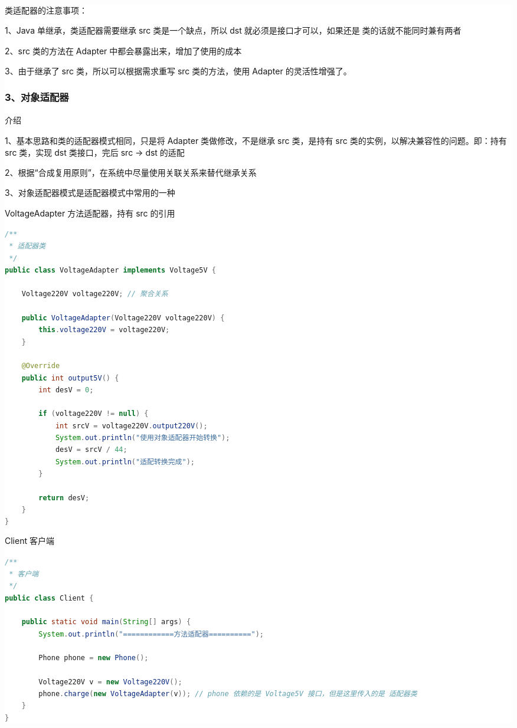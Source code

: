 类适配器的注意事项：

1、Java 单继承，类适配器需要继承 src 类是一个缺点，所以 dst 就必须是接口才可以，如果还是 类的话就不能同时兼有两者

2、src 类的方法在 Adapter 中都会暴露出来，增加了使用的成本

3、由于继承了 src 类，所以可以根据需求重写 src 类的方法，使用 Adapter 的灵活性增强了。

### 3、对象适配器

介绍

1、基本思路和类的适配器模式相同，只是将 Adapter 类做修改，不是继承 src 类，是持有 src 类的实例，以解决兼容性的问题。即：持有 src 类，实现 dst 类接口，完后 src -> dst 的适配

2、根据“合成复用原则”，在系统中尽量使用关联关系来替代继承关系

3、对象适配器模式是适配器模式中常用的一种

VoltageAdapter 方法适配器，持有 src 的引用

```java
/**
 * 适配器类
 */
public class VoltageAdapter implements Voltage5V {

    Voltage220V voltage220V; // 聚合关系

    public VoltageAdapter(Voltage220V voltage220V) {
        this.voltage220V = voltage220V;
    }

    @Override
    public int output5V() {
        int desV = 0;

        if (voltage220V != null) {
            int srcV = voltage220V.output220V();
            System.out.println("使用对象适配器开始转换");
            desV = srcV / 44;
            System.out.println("适配转换完成");
        }

        return desV;
    }
}
```

Client 客户端

```java
/**
 * 客户端
 */
public class Client {

    public static void main(String[] args) {
        System.out.println("============方法适配器==========");

        Phone phone = new Phone();

        Voltage220V v = new Voltage220V();
        phone.charge(new VoltageAdapter(v)); // phone 依赖的是 Voltage5V 接口，但是这里传入的是 适配器类
    }
}
```
